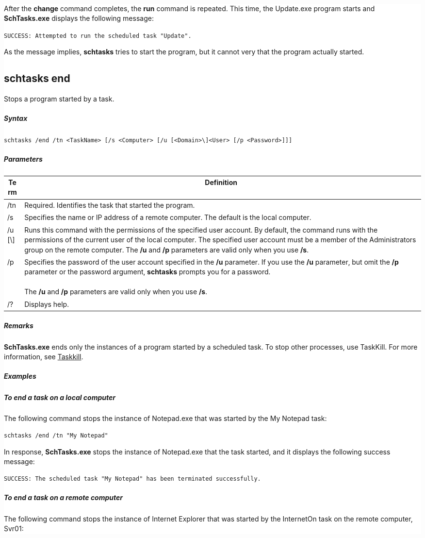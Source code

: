 After the **change** command completes, the **run** command is repeated. This time, the Update.exe program starts and **SchTasks.exe** displays the following message:  
  
```  
SUCCESS: Attempted to run the scheduled task "Update".  
```  
  
As the message implies, **schtasks** tries to start the program, but it cannot very that the program actually started.  
  
## <a name="BKMK_end"></a>schtasks end  
Stops a program started by a task.  
  
##### Syntax  
  
```  
schtasks /end /tn <TaskName> [/s <Computer> [/u [<Domain>\]<User> [/p <Password>]]]  
```  
  
##### Parameters  
  
|Term|Definition|  
|--------|--------------|  
|\/tn <TaskName>|Required. Identifies the task that started the program.|  
|\/s <Computer>|Specifies the name or IP address of a remote computer. The default is the local computer.|  
|\/u \[<Domain>\\\]<User>|Runs this command with the permissions of the specified user account. By default, the command runs with the permissions of the current user of the local computer. The specified user account must be a member of the Administrators group on the remote computer. The **\/u** and **\/p** parameters are valid only when you use **\/s**.|  
|\/p <Password>|Specifies the password of the user account specified in the **\/u** parameter. If you use the **\/u** parameter, but omit the **\/p** parameter or the password argument, **schtasks** prompts you for a password.<br /><br />The **\/u** and **\/p** parameters are valid only when you use **\/s**.|  
|\/?|Displays help.|  
  
##### Remarks  
**SchTasks.exe** ends only the instances of a program started by a scheduled task. To stop other processes, use TaskKill. For more information, see [Taskkill](Taskkill.md).  
  
##### Examples  
  
##### To end a task on a local computer  
The following command stops the instance of Notepad.exe that was started by the My Notepad task:  
  
```  
schtasks /end /tn "My Notepad"  
```  
  
In response, **SchTasks.exe** stops the instance of Notepad.exe that the task started, and it displays the following success message:  
  
```  
SUCCESS: The scheduled task "My Notepad" has been terminated successfully.  
```  
  
##### To end a task on a remote computer  
The following command stops the instance of Internet Explorer that was started by the InternetOn task on the remote computer, Svr01:  
  